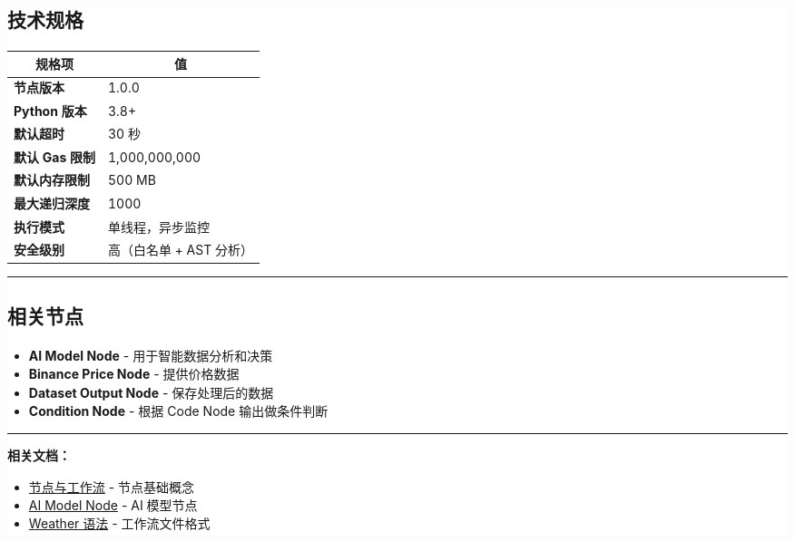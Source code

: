 ## 技术规格

| 规格项 | 值 |
|--------|-----|
| **节点版本** | 1.0.0 |
| **Python 版本** | 3.8+ |
| **默认超时** | 30 秒 |
| **默认 Gas 限制** | 1,000,000,000 |
| **默认内存限制** | 500 MB |
| **最大递归深度** | 1000 |
| **执行模式** | 单线程，异步监控 |
| **安全级别** | 高（白名单 + AST 分析） |

---

## 相关节点

- **AI Model Node** - 用于智能数据分析和决策
- **Binance Price Node** - 提供价格数据
- **Dataset Output Node** - 保存处理后的数据
- **Condition Node** - 根据 Code Node 输出做条件判断

---

**相关文档：**
- [节点与工作流](../core-concepts/nodes-and-workflows.md) - 节点基础概念
- [AI Model Node](ai-model-node.md) - AI 模型节点
- [Weather 语法](../core-concepts/weather-syntax.md) - 工作流文件格式
